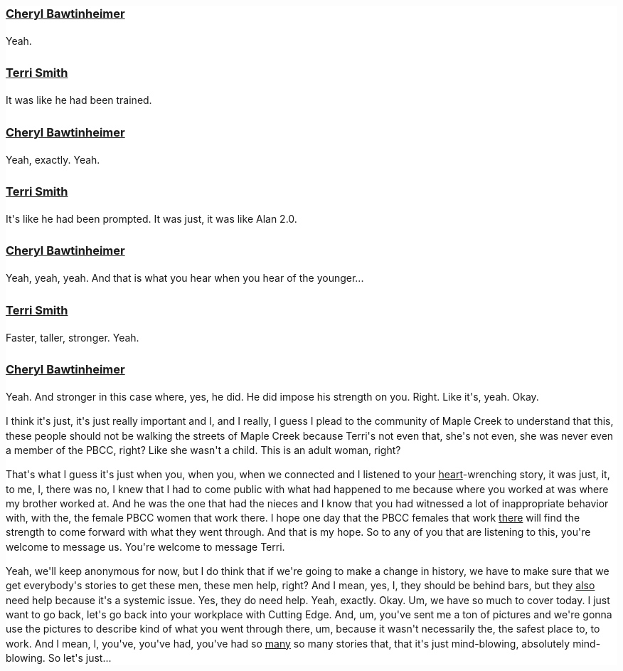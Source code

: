 ### [**Cheryl Bawtinheimer**](https://www.youtube.com/watch?v=AmR2V6O5GoQ&t=1602s)

Yeah.

### [**Terri Smith**](https://www.youtube.com/watch?v=AmR2V6O5GoQ&t=1603s)

It was like he had been trained.

### [**Cheryl Bawtinheimer**](https://www.youtube.com/watch?v=AmR2V6O5GoQ&t=1605s)

Yeah, exactly. Yeah.

### [**Terri Smith**](https://www.youtube.com/watch?v=AmR2V6O5GoQ&t=1606s)

It's like he had been prompted. It was just, it was like Alan 2.0.

### [**Cheryl Bawtinheimer**](https://www.youtube.com/watch?v=AmR2V6O5GoQ&t=1611s)

Yeah, yeah, yeah. And that is what you hear when you hear of the younger...

### [**Terri Smith**](https://www.youtube.com/watch?v=AmR2V6O5GoQ&t=1618s)

Faster, taller, stronger. Yeah.

### [**Cheryl Bawtinheimer**](https://www.youtube.com/watch?v=AmR2V6O5GoQ&t=1621s)

Yeah. And stronger in this case where, yes, he did. He did impose his strength on you. Right. Like it's, yeah. Okay.

I think it's just, it's just really important and I, and I really, I guess I plead to the community of Maple Creek to understand that this, these people should not be walking the streets of Maple Creek because Terri's not even that, she's not even, she was never even a member of the PBCC, right? Like she wasn't a child. This is an adult woman, right?

 That's what I guess it's just when you, when you, when we connected and I listened to your [heart](https://www.youtube.com/watch?v=AmR2V6O5GoQ&t=1660s)\-wrenching story, it was just, it, to me, I, there was no, I knew that I had to come public with what had happened to me because where you worked at was where my brother worked at. And he was the one that had the nieces and I know that you had witnessed a lot of inappropriate behavior with, with the, the female PBCC women that work there. I hope one day that the PBCC females that work [there](https://www.youtube.com/watch?v=AmR2V6O5GoQ&t=1690s) will find the strength to come forward with what they went through. And that is my hope. So to any of you that are listening to this, you're welcome to message us. You're welcome to message Terri. 

Yeah, we'll keep anonymous for now, but I do think that if we're going to make a change in history, we have to make sure that we get everybody's stories to get these men, these men help, right? And I mean, yes, I, they should be behind bars, but they [also](https://www.youtube.com/watch?v=AmR2V6O5GoQ&t=1720s) need help because it's a systemic issue. Yes, they do need help. Yeah, exactly. Okay. Um, we have so much to cover today. I just want to go back, let's go back into your workplace with Cutting Edge. And, um, you've sent me a ton of pictures and we're gonna use the pictures to describe kind of what you went through there, um, because it wasn't necessarily the, the safest place to, to work. And I mean, I, you've, you've had, you've had so [many](https://www.youtube.com/watch?v=AmR2V6O5GoQ&t=1750s) so many stories that, that it's just mind-blowing, absolutely mind-blowing. So let's just...
